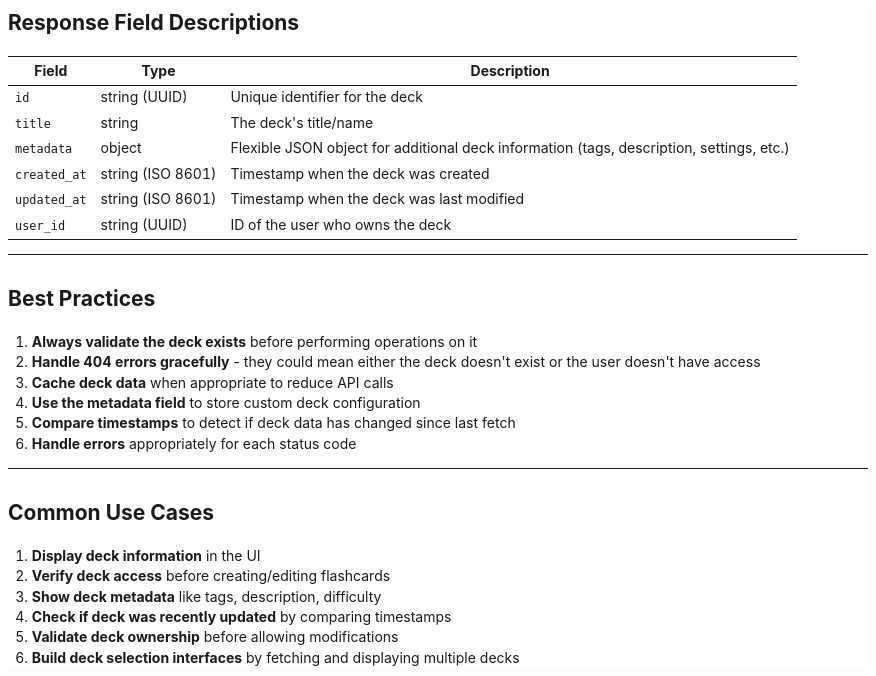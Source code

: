 
## Response Field Descriptions

| Field | Type | Description |
|-------|------|-------------|
| `id` | string (UUID) | Unique identifier for the deck |
| `title` | string | The deck's title/name |
| `metadata` | object | Flexible JSON object for additional deck information (tags, description, settings, etc.) |
| `created_at` | string (ISO 8601) | Timestamp when the deck was created |
| `updated_at` | string (ISO 8601) | Timestamp when the deck was last modified |
| `user_id` | string (UUID) | ID of the user who owns the deck |

---

## Best Practices

1. **Always validate the deck exists** before performing operations on it
2. **Handle 404 errors gracefully** - they could mean either the deck doesn't exist or the user doesn't have access
3. **Cache deck data** when appropriate to reduce API calls
4. **Use the metadata field** to store custom deck configuration
5. **Compare timestamps** to detect if deck data has changed since last fetch
6. **Handle errors** appropriately for each status code

---

## Common Use Cases

1. **Display deck information** in the UI
2. **Verify deck access** before creating/editing flashcards
3. **Show deck metadata** like tags, description, difficulty
4. **Check if deck was recently updated** by comparing timestamps
5. **Validate deck ownership** before allowing modifications
6. **Build deck selection interfaces** by fetching and displaying multiple decks

